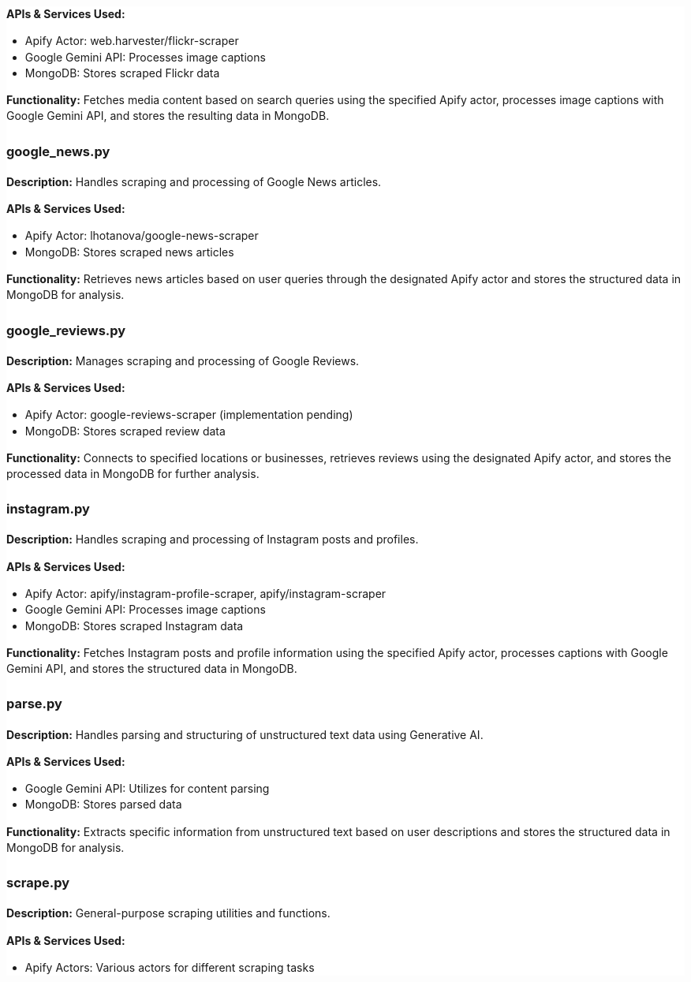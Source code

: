 **APIs & Services Used:**
- Apify Actor: web.harvester/flickr-scraper
- Google Gemini API: Processes image captions
- MongoDB: Stores scraped Flickr data

**Functionality:** Fetches media content based on search queries using the specified Apify actor, processes image captions with Google Gemini API, and stores the resulting data in MongoDB.

### google_news.py
**Description:** Handles scraping and processing of Google News articles.

**APIs & Services Used:**
- Apify Actor: lhotanova/google-news-scraper
- MongoDB: Stores scraped news articles

**Functionality:** Retrieves news articles based on user queries through the designated Apify actor and stores the structured data in MongoDB for analysis.

### google_reviews.py
**Description:** Manages scraping and processing of Google Reviews.

**APIs & Services Used:**
- Apify Actor: google-reviews-scraper (implementation pending)
- MongoDB: Stores scraped review data

**Functionality:** Connects to specified locations or businesses, retrieves reviews using the designated Apify actor, and stores the processed data in MongoDB for further analysis.

### instagram.py
**Description:** Handles scraping and processing of Instagram posts and profiles.

**APIs & Services Used:**
- Apify Actor: apify/instagram-profile-scraper, apify/instagram-scraper
- Google Gemini API: Processes image captions
- MongoDB: Stores scraped Instagram data

**Functionality:** Fetches Instagram posts and profile information using the specified Apify actor, processes captions with Google Gemini API, and stores the structured data in MongoDB.

### parse.py
**Description:** Handles parsing and structuring of unstructured text data using Generative AI.

**APIs & Services Used:**
- Google Gemini API: Utilizes for content parsing
- MongoDB: Stores parsed data

**Functionality:** Extracts specific information from unstructured text based on user descriptions and stores the structured data in MongoDB for analysis.

### scrape.py
**Description:** General-purpose scraping utilities and functions.

**APIs & Services Used:**
- Apify Actors: Various actors for different scraping tasks
